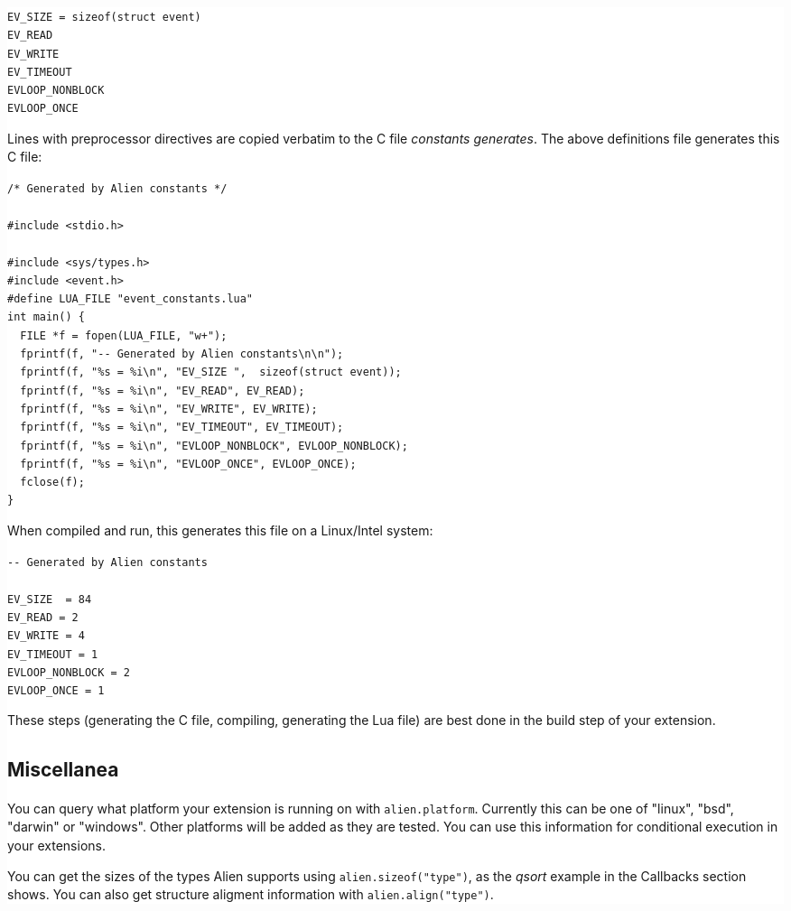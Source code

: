     EV_SIZE = sizeof(struct event)
    EV_READ
    EV_WRITE
    EV_TIMEOUT
    EVLOOP_NONBLOCK
    EVLOOP_ONCE

Lines with preprocessor directives are copied verbatim to the C file
*constants generates*. The above definitions file generates this C
file:

    /* Generated by Alien constants */
    
    #include <stdio.h>
    
    #include <sys/types.h>
    #include <event.h>
    #define LUA_FILE "event_constants.lua"
    int main() {
      FILE *f = fopen(LUA_FILE, "w+");
      fprintf(f, "-- Generated by Alien constants\n\n");
      fprintf(f, "%s = %i\n", "EV_SIZE ",  sizeof(struct event));
      fprintf(f, "%s = %i\n", "EV_READ", EV_READ);
      fprintf(f, "%s = %i\n", "EV_WRITE", EV_WRITE);
      fprintf(f, "%s = %i\n", "EV_TIMEOUT", EV_TIMEOUT);
      fprintf(f, "%s = %i\n", "EVLOOP_NONBLOCK", EVLOOP_NONBLOCK);
      fprintf(f, "%s = %i\n", "EVLOOP_ONCE", EVLOOP_ONCE);
      fclose(f);
    }

When compiled and run, this generates this file on a Linux/Intel
system:

    -- Generated by Alien constants
    
    EV_SIZE  = 84
    EV_READ = 2
    EV_WRITE = 4
    EV_TIMEOUT = 1
    EVLOOP_NONBLOCK = 2
    EVLOOP_ONCE = 1

These steps (generating the C file, compiling, generating the Lua
file) are best done in the build step of your extension.

Miscellanea
-----------

You can query what platform your extension is running on with
`alien.platform`. Currently this can be one of "linux", "bsd", "darwin" or "windows". Other
platforms will be added as they are tested. You can use this
information for conditional execution in your extensions.

You can get the sizes of the types Alien supports using
`alien.sizeof("type")`, as the *qsort* example in the Callbacks
section shows. You can also get structure aligment information
with `alien.align("type")`.
